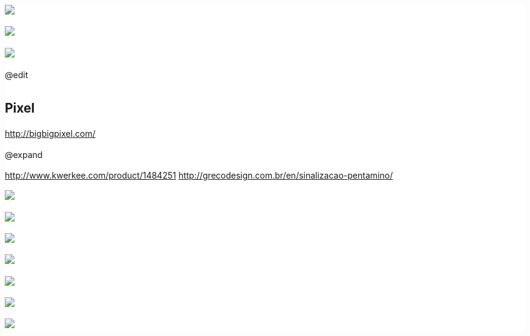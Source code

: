 
![](http://www.emptykingdom.com/wp-content/uploads/2010/12/ECB_LA_28k-1024x723.png)


![](http://www.emptykingdom.com/wp-content/uploads/2010/12/2big.jpg)


![](http://www.emptykingdom.com/wp-content/uploads/2010/12/eboy01-1024x877.gif)

@edit


## Pixel

http://bigbigpixel.com/

@expand


http://www.kwerkee.com/product/1484251
http://grecodesign.com.br/en/sinalizacao-pentamino/

![](http://cdn3.reebonz.com/sites/all/files/imagecache/600/SZMINIHEROS1980_2.jpg)


![](http://cdn3.reebonz.com/sites/all/files/SZMINIHEROS1980_4.jpg)


![](http://cdn3.reebonz.com/sites/all/files/SZWORLDMAP_4.jpg)


![](http://cdn3.reebonz.com/sites/all/files/SZICONS_4.jpg)


![](http://grecodesign.com.br/wp-content/uploads/2013/05/sebrae7.jpg)


![](http://grecodesign.com.br/wp-content/uploads/2013/05/sebrae5.jpg)


![](http://grecodesign.com.br/wp-content/uploads/2013/05/sebrae3.jpg)


